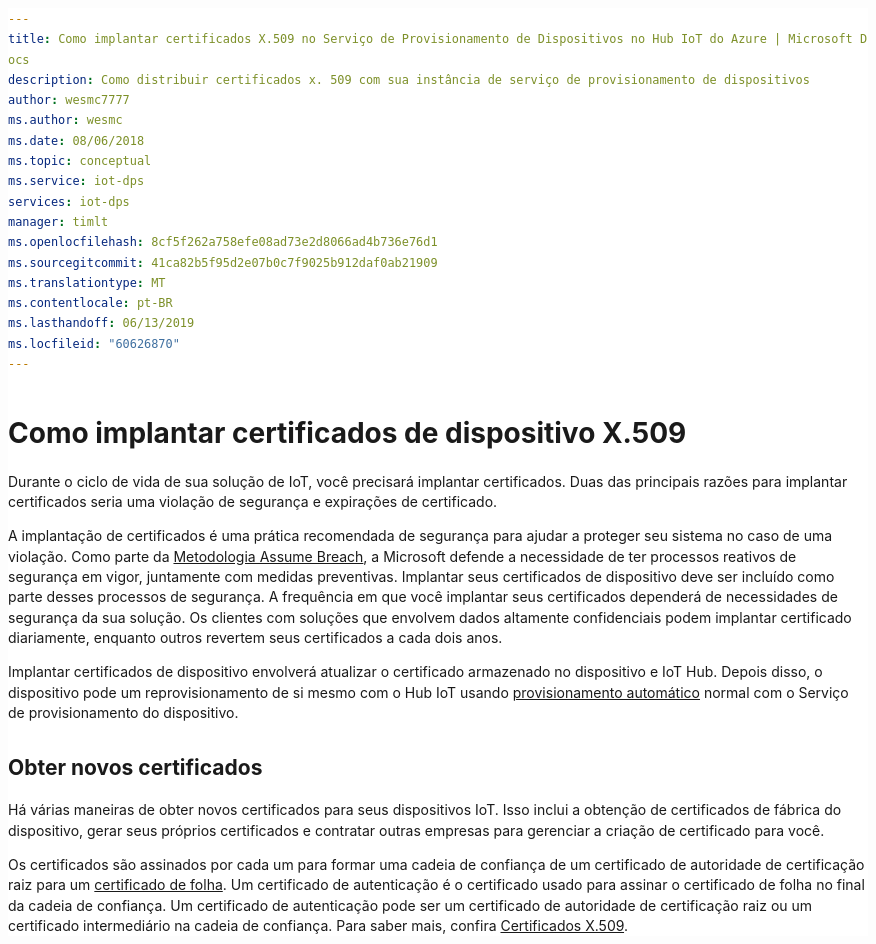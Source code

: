 ```yaml
---
title: Como implantar certificados X.509 no Serviço de Provisionamento de Dispositivos no Hub IoT do Azure | Microsoft Docs
description: Como distribuir certificados x. 509 com sua instância de serviço de provisionamento de dispositivos
author: wesmc7777
ms.author: wesmc
ms.date: 08/06/2018
ms.topic: conceptual
ms.service: iot-dps
services: iot-dps
manager: timlt
ms.openlocfilehash: 8cf5f262a758efe08ad73e2d8066ad4b736e76d1
ms.sourcegitcommit: 41ca82b5f95d2e07b0c7f9025b912daf0ab21909
ms.translationtype: MT
ms.contentlocale: pt-BR
ms.lasthandoff: 06/13/2019
ms.locfileid: "60626870"
---
```

# <a name="how-to-roll-x509-device-certificates"></a>Como implantar certificados de dispositivo X.509

Durante o ciclo de vida de sua solução de IoT, você precisará implantar certificados. Duas das principais razões para implantar certificados seria uma violação de segurança e expirações de certificado. 

A implantação de certificados é uma prática recomendada de segurança para ajudar a proteger seu sistema no caso de uma violação. Como parte da [Metodologia Assume Breach](https://download.microsoft.com/download/C/1/9/C1990DBA-502F-4C2A-848D-392B93D9B9C3/Microsoft_Enterprise_Cloud_Red_Teaming.pdf), a Microsoft defende a necessidade de ter processos reativos de segurança em vigor, juntamente com medidas preventivas. Implantar seus certificados de dispositivo deve ser incluído como parte desses processos de segurança. A frequência em que você implantar seus certificados dependerá de necessidades de segurança da sua solução. Os clientes com soluções que envolvem dados altamente confidenciais podem implantar certificado diariamente, enquanto outros revertem seus certificados a cada dois anos.

Implantar certificados de dispositivo envolverá atualizar o certificado armazenado no dispositivo e IoT Hub. Depois disso, o dispositivo pode um reprovisionamento de si mesmo com o Hub IoT usando [provisionamento automático](concepts-auto-provisioning.md) normal com o Serviço de provisionamento do dispositivo.


## <a name="obtain-new-certificates"></a>Obter novos certificados

Há várias maneiras de obter novos certificados para seus dispositivos IoT. Isso inclui a obtenção de certificados de fábrica do dispositivo, gerar seus próprios certificados e contratar outras empresas para gerenciar a criação de certificado para você. 

Os certificados são assinados por cada um para formar uma cadeia de confiança de um certificado de autoridade de certificação raiz para um [certificado de folha](concepts-security.md#end-entity-leaf-certificate). Um certificado de autenticação é o certificado usado para assinar o certificado de folha no final da cadeia de confiança. Um certificado de autenticação pode ser um certificado de autoridade de certificação raiz ou um certificado intermediário na cadeia de confiança. Para saber mais, confira [Certificados X.509](concepts-security.md#x509-certificates).
 